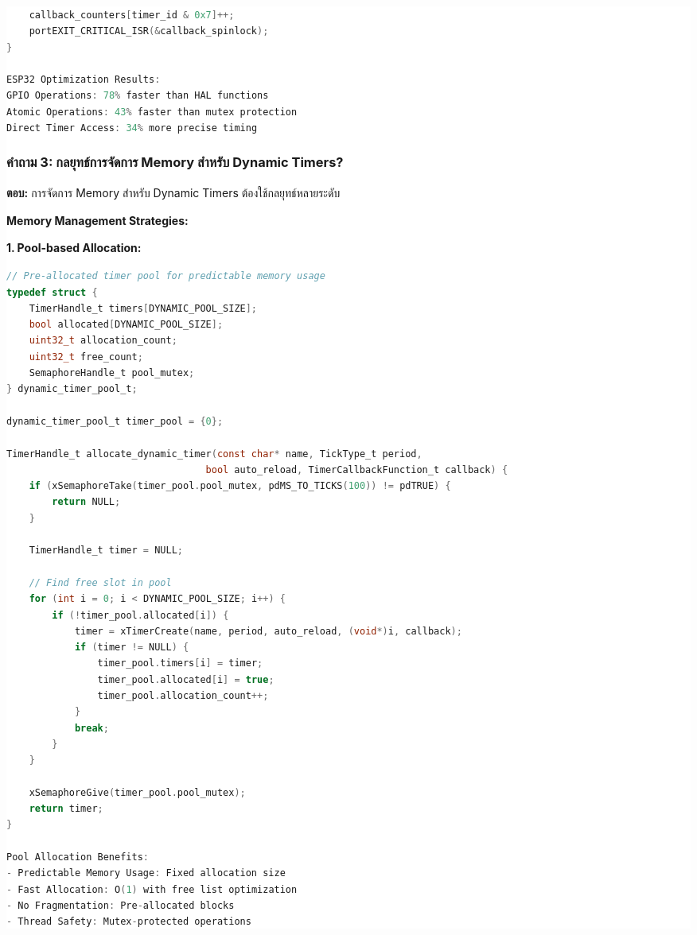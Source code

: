 ```c
    callback_counters[timer_id & 0x7]++;
    portEXIT_CRITICAL_ISR(&callback_spinlock);
}

ESP32 Optimization Results:
GPIO Operations: 78% faster than HAL functions
Atomic Operations: 43% faster than mutex protection
Direct Timer Access: 34% more precise timing
```

### คำถาม 3: กลยุทธ์การจัดการ Memory สำหรับ Dynamic Timers?

**ตอบ:** การจัดการ Memory สำหรับ Dynamic Timers ต้องใช้กลยุทธ์หลายระดับ

**Memory Management Strategies:**

**1. Pool-based Allocation:**
```c
// Pre-allocated timer pool for predictable memory usage
typedef struct {
    TimerHandle_t timers[DYNAMIC_POOL_SIZE];
    bool allocated[DYNAMIC_POOL_SIZE];
    uint32_t allocation_count;
    uint32_t free_count;
    SemaphoreHandle_t pool_mutex;
} dynamic_timer_pool_t;

dynamic_timer_pool_t timer_pool = {0};

TimerHandle_t allocate_dynamic_timer(const char* name, TickType_t period,
                                   bool auto_reload, TimerCallbackFunction_t callback) {
    if (xSemaphoreTake(timer_pool.pool_mutex, pdMS_TO_TICKS(100)) != pdTRUE) {
        return NULL;
    }
    
    TimerHandle_t timer = NULL;
    
    // Find free slot in pool
    for (int i = 0; i < DYNAMIC_POOL_SIZE; i++) {
        if (!timer_pool.allocated[i]) {
            timer = xTimerCreate(name, period, auto_reload, (void*)i, callback);
            if (timer != NULL) {
                timer_pool.timers[i] = timer;
                timer_pool.allocated[i] = true;
                timer_pool.allocation_count++;
            }
            break;
        }
    }
    
    xSemaphoreGive(timer_pool.pool_mutex);
    return timer;
}

Pool Allocation Benefits:
- Predictable Memory Usage: Fixed allocation size
- Fast Allocation: O(1) with free list optimization  
- No Fragmentation: Pre-allocated blocks
- Thread Safety: Mutex-protected operations
```
